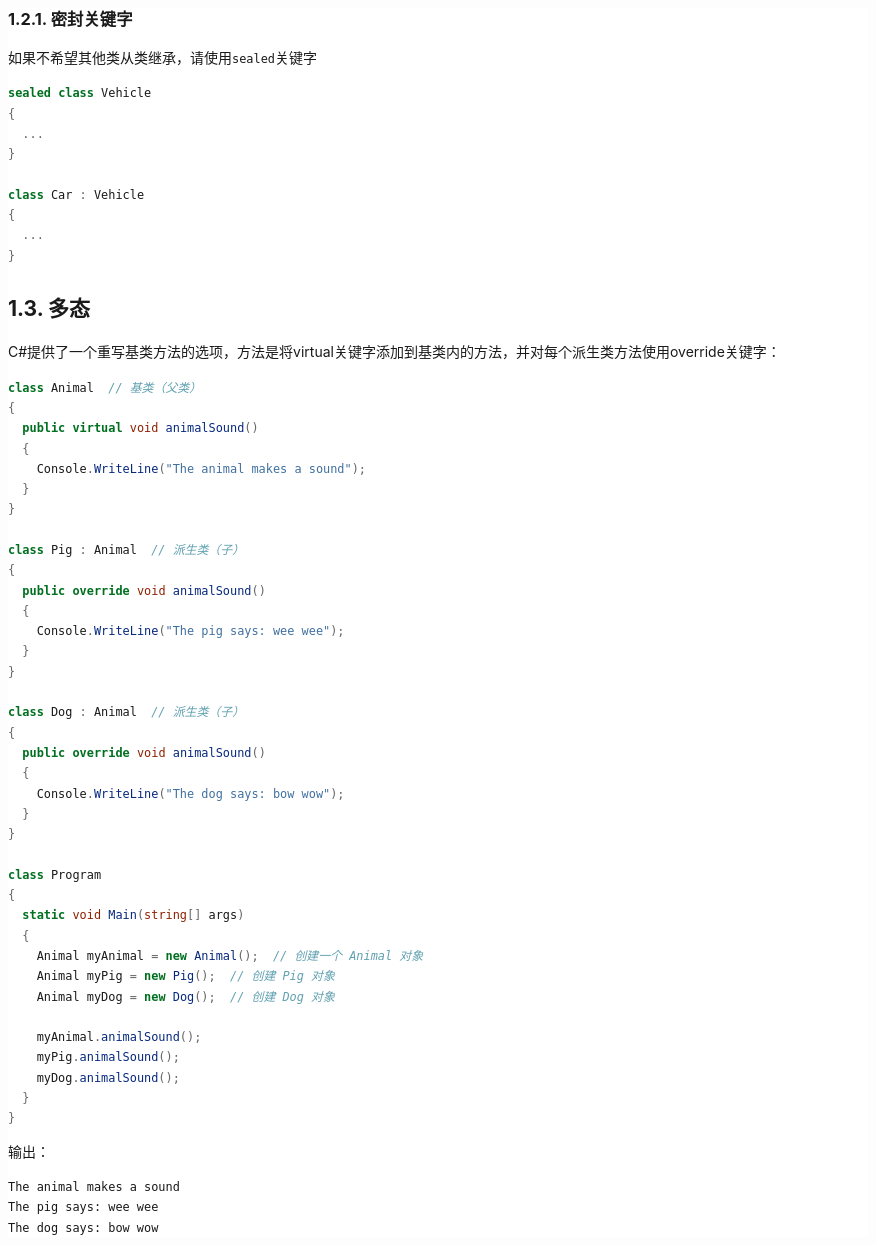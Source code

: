 ```C#
```
### 1.2.1. 密封关键字
如果不希望其他类从类继承，请使用`sealed`关键字
```C#
sealed class Vehicle 
{
  ...
}

class Car : Vehicle 
{
  ...
}
```

## 1.3. 多态
C#提供了一个重写基类方法的选项，方法是将virtual关键字添加到基类内的方法，并对每个派生类方法使用override关键字：  
```C#
class Animal  // 基类（父类）
{
  public virtual void animalSound() 
  {
    Console.WriteLine("The animal makes a sound");
  }
}

class Pig : Animal  // 派生类（子）
{
  public override void animalSound() 
  {
    Console.WriteLine("The pig says: wee wee");
  }
}

class Dog : Animal  // 派生类（子）
{
  public override void animalSound() 
  {
    Console.WriteLine("The dog says: bow wow");
  }
}

class Program 
{
  static void Main(string[] args) 
  {
    Animal myAnimal = new Animal();  // 创建一个 Animal 对象
    Animal myPig = new Pig();  // 创建 Pig 对象
    Animal myDog = new Dog();  // 创建 Dog 对象

    myAnimal.animalSound();
    myPig.animalSound();
    myDog.animalSound();
  }
}
```
输出：
```
The animal makes a sound
The pig says: wee wee
The dog says: bow wow
```
